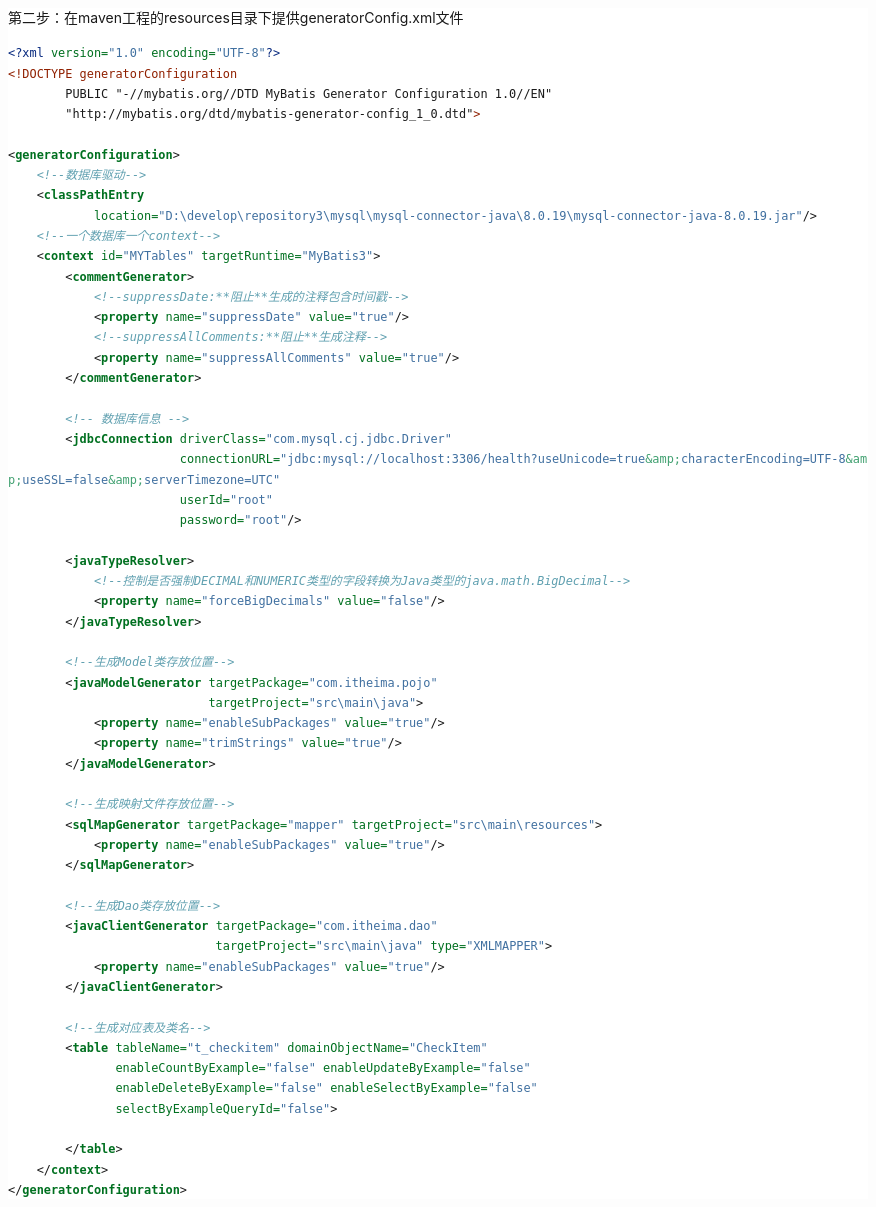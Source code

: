 第二步：在maven工程的resources目录下提供generatorConfig.xml文件

```xml
<?xml version="1.0" encoding="UTF-8"?>
<!DOCTYPE generatorConfiguration
        PUBLIC "-//mybatis.org//DTD MyBatis Generator Configuration 1.0//EN"
        "http://mybatis.org/dtd/mybatis-generator-config_1_0.dtd">

<generatorConfiguration>
    <!--数据库驱动-->
    <classPathEntry
            location="D:\develop\repository3\mysql\mysql-connector-java\8.0.19\mysql-connector-java-8.0.19.jar"/>
    <!--一个数据库一个context-->
    <context id="MYTables" targetRuntime="MyBatis3">
        <commentGenerator>
            <!--suppressDate:**阻止**生成的注释包含时间戳-->
            <property name="suppressDate" value="true"/>
            <!--suppressAllComments:**阻止**生成注释-->
            <property name="suppressAllComments" value="true"/>
        </commentGenerator>

        <!-- 数据库信息 -->
        <jdbcConnection driverClass="com.mysql.cj.jdbc.Driver"
                        connectionURL="jdbc:mysql://localhost:3306/health?useUnicode=true&amp;characterEncoding=UTF-8&amp;useSSL=false&amp;serverTimezone=UTC"
                        userId="root"
                        password="root"/>

        <javaTypeResolver>
            <!--控制是否强制DECIMAL和NUMERIC类型的字段转换为Java类型的java.math.BigDecimal-->
            <property name="forceBigDecimals" value="false"/>
        </javaTypeResolver>

        <!--生成Model类存放位置-->
        <javaModelGenerator targetPackage="com.itheima.pojo"
                            targetProject="src\main\java">
            <property name="enableSubPackages" value="true"/>
            <property name="trimStrings" value="true"/>
        </javaModelGenerator>

        <!--生成映射文件存放位置-->
        <sqlMapGenerator targetPackage="mapper" targetProject="src\main\resources">
            <property name="enableSubPackages" value="true"/>
        </sqlMapGenerator>

        <!--生成Dao类存放位置-->
        <javaClientGenerator targetPackage="com.itheima.dao"
                             targetProject="src\main\java" type="XMLMAPPER">
            <property name="enableSubPackages" value="true"/>
        </javaClientGenerator>

        <!--生成对应表及类名-->
        <table tableName="t_checkitem" domainObjectName="CheckItem"
               enableCountByExample="false" enableUpdateByExample="false"
               enableDeleteByExample="false" enableSelectByExample="false"
               selectByExampleQueryId="false">

        </table>
    </context>
</generatorConfiguration>
```
